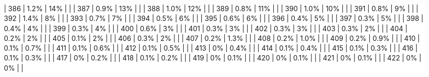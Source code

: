 | 386 | 1.2% | 14% |  |
| 387 | 0.9% | 13% |  |
| 388 | 1.0% | 12% |  |
| 389 | 0.8% | 11% |  |
| 390 | 1.0% | 10% |  |
| 391 | 0.8% | 9% |  |
| 392 | 1.4% | 8% |  |
| 393 | 0.7% | 7% |  |
| 394 | 0.5% | 6% |  |
| 395 | 0.6% | 6% |  |
| 396 | 0.4% | 5% |  |
| 397 | 0.3% | 5% |  |
| 398 | 0.4% | 4% |  |
| 399 | 0.3% | 4% |  |
| 400 | 0.6% | 3% |  |
| 401 | 0.3% | 3% |  |
| 402 | 0.3% | 3% |  |
| 403 | 0.3% | 2% |  |
| 404 | 0.2% | 2% |  |
| 405 | 0.1% | 2% |  |
| 406 | 0.3% | 2% |  |
| 407 | 0.2% | 1.3% |  |
| 408 | 0.2% | 1.0% |  |
| 409 | 0.2% | 0.9% |  |
| 410 | 0.1% | 0.7% |  |
| 411 | 0.1% | 0.6% |  |
| 412 | 0.1% | 0.5% |  |
| 413 | 0% | 0.4% |  |
| 414 | 0.1% | 0.4% |  |
| 415 | 0.1% | 0.3% |  |
| 416 | 0.1% | 0.3% |  |
| 417 | 0% | 0.2% |  |
| 418 | 0.1% | 0.2% |  |
| 419 | 0% | 0.1% |  |
| 420 | 0% | 0.1% |  |
| 421 | 0% | 0.1% |  |
| 422 | 0% | 0% |  |
